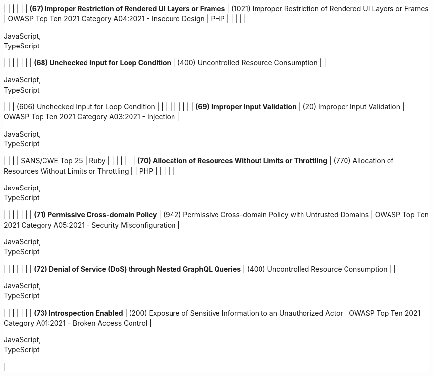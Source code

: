 |                                                                                         |                                                                                                              |                                                                                   |                                     |
| **(67) Improper Restriction of Rendered UI Layers or Frames**                           | (1021) Improper Restriction of Rendered UI Layers or Frames                                                  | OWASP Top Ten 2021 Category A04:2021 - Insecure Design                            | PHP                                 |
|                                                                                         |                                                                                                              |                                                                                   | <p>JavaScript, <br>TypeScript</p>   |
|                                                                                         |                                                                                                              |                                                                                   |                                     |
| **(68) Unchecked Input for Loop Condition**                                             | (400) Uncontrolled Resource Consumption                                                                      |                                                                                   | <p>JavaScript, <br>TypeScript</p>   |
|                                                                                         | (606) Unchecked Input for Loop Condition                                                                     |                                                                                   |                                     |
|                                                                                         |                                                                                                              |                                                                                   |                                     |
| **(69) Improper Input Validation**                                                      | (20) Improper Input Validation                                                                               | OWASP Top Ten 2021 Category A03:2021 - Injection                                  | <p>JavaScript, <br>TypeScript</p>   |
|                                                                                         |                                                                                                              | SANS/CWE Top 25                                                                   | Ruby                                |
|                                                                                         |                                                                                                              |                                                                                   |                                     |
| **(70) Allocation of Resources Without Limits or Throttling**                           | (770) Allocation of Resources Without Limits or Throttling                                                   |                                                                                   | PHP                                 |
|                                                                                         |                                                                                                              |                                                                                   | <p>JavaScript, <br>TypeScript</p>   |
|                                                                                         |                                                                                                              |                                                                                   |                                     |
| **(71) Permissive Cross-domain Policy**                                                 | (942) Permissive Cross-domain Policy with Untrusted Domains                                                  | OWASP Top Ten 2021 Category A05:2021 - Security Misconfiguration                  | <p>JavaScript, <br>TypeScript</p>   |
|                                                                                         |                                                                                                              |                                                                                   |                                     |
| **(72) Denial of Service (DoS) through Nested GraphQL Queries**                         | (400) Uncontrolled Resource Consumption                                                                      |                                                                                   | <p>JavaScript, <br>TypeScript</p>   |
|                                                                                         |                                                                                                              |                                                                                   |                                     |
| **(73) Introspection Enabled**                                                          | (200) Exposure of Sensitive Information to an Unauthorized Actor                                             | OWASP Top Ten 2021 Category A01:2021 - Broken Access Control                      | <p>JavaScript, <br>TypeScript</p>   |